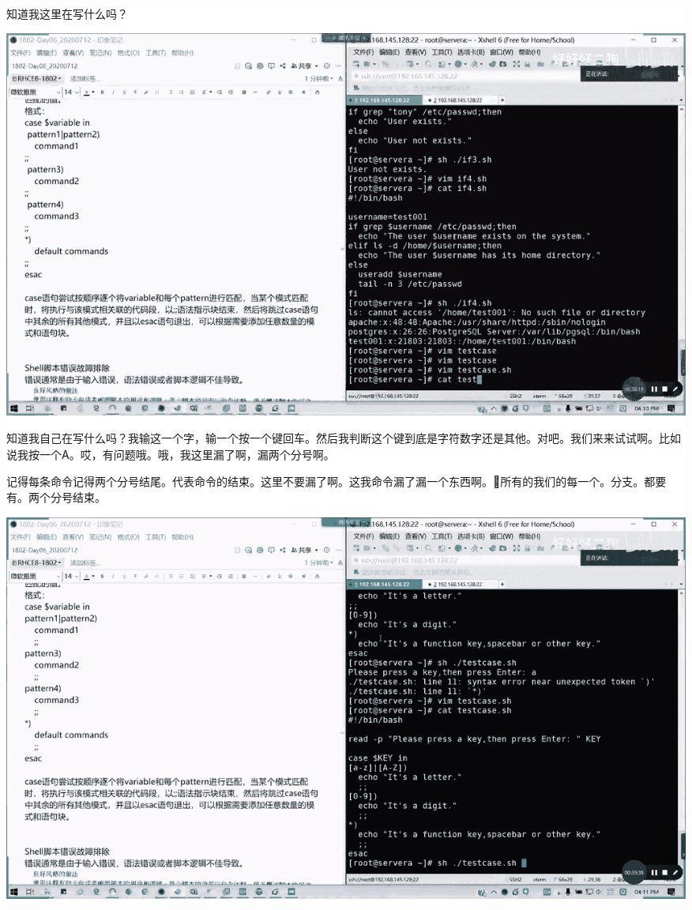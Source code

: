 知道我这里在写什么吗？

![](img/f7ec3a0f15c6f23133b1b7ec4ea5d13a_109.png)

知道我自己在写什么吗？我输这一个字，输一个按一个键回车。然后我判断这个键到底是字符数字还是其他。对吧。我们来来试试啊。比如说我按一个A。哎，有问题哦。哦，我这里漏了啊，漏两个分号啊。

记得每条命令记得两个分号结尾。代表命令的结束。这里不要漏了啊。这我命令漏了漏一个东西啊。🎼所有的我们的每一个。分支。都要有。两个分号结束。



![](img/f7ec3a0f15c6f23133b1b7ec4ea5d13a_111.png)
